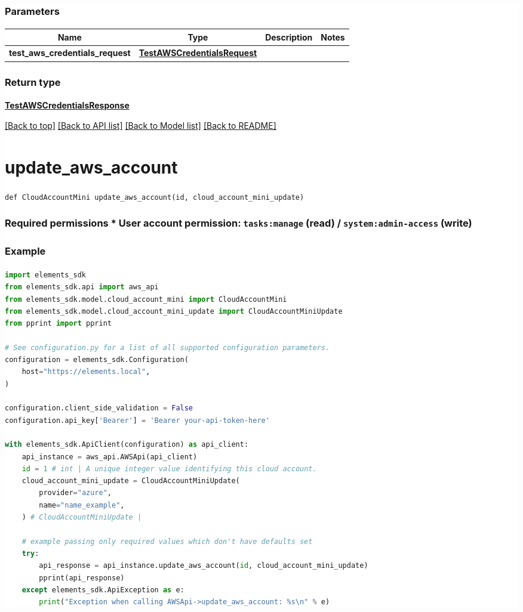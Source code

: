 
### Parameters

Name | Type | Description  | Notes
------------- | ------------- | ------------- | -------------
 **test_aws_credentials_request** | [**TestAWSCredentialsRequest**](TestAWSCredentialsRequest.md)|  |

### Return type

[**TestAWSCredentialsResponse**](TestAWSCredentialsResponse.md)

[[Back to top]](#) [[Back to API list]](../#documentation-for-api-endpoints) [[Back to Model list]](../#documentation-for-models) [[Back to README]](../)

# **update_aws_account**
    def CloudAccountMini update_aws_account(id, cloud_account_mini_update)



### Required permissions    * User account permission: `tasks:manage` (read) / `system:admin-access` (write) 

### Example


```python
import elements_sdk
from elements_sdk.api import aws_api
from elements_sdk.model.cloud_account_mini import CloudAccountMini
from elements_sdk.model.cloud_account_mini_update import CloudAccountMiniUpdate
from pprint import pprint

# See configuration.py for a list of all supported configuration parameters.
configuration = elements_sdk.Configuration(
    host="https://elements.local",
)

configuration.client_side_validation = False
configuration.api_key['Bearer'] = 'Bearer your-api-token-here'

with elements_sdk.ApiClient(configuration) as api_client:
    api_instance = aws_api.AWSApi(api_client)
    id = 1 # int | A unique integer value identifying this cloud account.
    cloud_account_mini_update = CloudAccountMiniUpdate(
        provider="azure",
        name="name_example",
    ) # CloudAccountMiniUpdate | 

    # example passing only required values which don't have defaults set
    try:
        api_response = api_instance.update_aws_account(id, cloud_account_mini_update)
        pprint(api_response)
    except elements_sdk.ApiException as e:
        print("Exception when calling AWSApi->update_aws_account: %s\n" % e)
```
